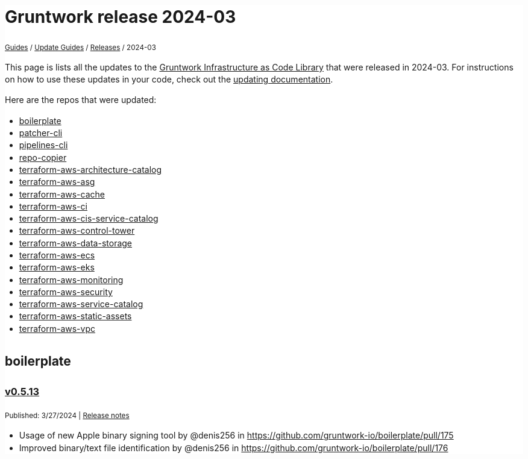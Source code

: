 
# Gruntwork release 2024-03

<p style={{marginTop: "-25px"}}><small><a href="/guides">Guides</a> / <a href="/guides/stay-up-to-date">Update Guides</a> / <a href="/guides/stay-up-to-date/releases">Releases</a> / 2024-03</small></p>

This page is lists all the updates to the [Gruntwork Infrastructure as Code
Library](https://gruntwork.io/infrastructure-as-code-library/) that were released in 2024-03. For instructions
on how to use these updates in your code, check out the [updating
documentation](/library/stay-up-to-date/updating).

Here are the repos that were updated:

- [boilerplate](#boilerplate)
- [patcher-cli](#patcher-cli)
- [pipelines-cli](#pipelines-cli)
- [repo-copier](#repo-copier)
- [terraform-aws-architecture-catalog](#terraform-aws-architecture-catalog)
- [terraform-aws-asg](#terraform-aws-asg)
- [terraform-aws-cache](#terraform-aws-cache)
- [terraform-aws-ci](#terraform-aws-ci)
- [terraform-aws-cis-service-catalog](#terraform-aws-cis-service-catalog)
- [terraform-aws-control-tower](#terraform-aws-control-tower)
- [terraform-aws-data-storage](#terraform-aws-data-storage)
- [terraform-aws-ecs](#terraform-aws-ecs)
- [terraform-aws-eks](#terraform-aws-eks)
- [terraform-aws-monitoring](#terraform-aws-monitoring)
- [terraform-aws-security](#terraform-aws-security)
- [terraform-aws-service-catalog](#terraform-aws-service-catalog)
- [terraform-aws-static-assets](#terraform-aws-static-assets)
- [terraform-aws-vpc](#terraform-aws-vpc)


## boilerplate


### [v0.5.13](https://github.com/gruntwork-io/boilerplate/releases/tag/v0.5.13)

<p style={{marginTop: "-20px", marginBottom: "10px"}}>
  <small>Published: 3/27/2024 | <a href="https://github.com/gruntwork-io/boilerplate/releases/tag/v0.5.13">Release notes</a></small>
</p>

<div style={{"overflow":"hidden","textOverflow":"ellipsis","display":"-webkit-box","WebkitLineClamp":10,"lineClamp":10,"WebkitBoxOrient":"vertical"}}>

  * Usage of new Apple binary signing tool by @denis256 in https://github.com/gruntwork-io/boilerplate/pull/175
* Improved binary/text file identification by @denis256 in https://github.com/gruntwork-io/boilerplate/pull/176
